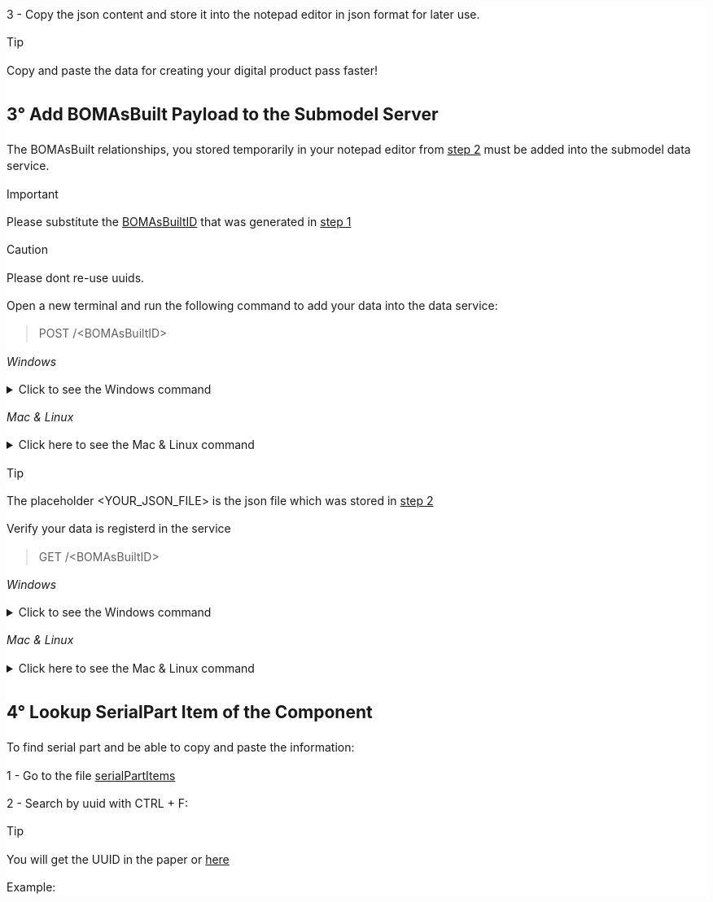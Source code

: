 3 - Copy the json content and store it into the notepad editor in json format for later use.

> [!TIP]
> Copy and paste the data for creating your digital product pass faster!



## 3° Add BOMAsBuilt Payload to the Submodel Server

The BOMAsBuilt relationships, you stored temporarily in your notepad editor from [step 2](#2-lookup-bomasbuilt-relationships-of-the-component) must be added into the submodel data service.


> [!IMPORTANT]  
> Please substitute the [BOMAsBuiltID](#bomasbuiltid) that was generated in [step 1](#1-generate-the-ids)


> [!CAUTION]  
> Please dont re-use uuids.


Open a new terminal and run the following command to add your data into the data service: 
> POST /<<BOMAsBuiltID>BOMAsBuiltID>

*Windows*
<details><summary>Click to see the Windows command</summary></details>

*Mac & Linux*
<details><summary>Click here to see the Mac & Linux command</summary></details>


> [!TIP]  
> The placeholder <YOUR_JSON_FILE> is the json file which was stored in [step 2](#2-lookup-bomasbuilt-relationships-of-the-component)


Verify your data is registerd in the service

> GET /<<BOMAsBuiltID>BOMAsBuiltID>

*Windows*
<details><summary>Click to see the Windows command</summary></details>

*Mac & Linux*
<details><summary>Click here to see the Mac & Linux command</summary></details>


## 4° Lookup SerialPart Item of the Component


To find serial part and be able to copy and paste the information:

1 - Go to the file [serialPartItems](./resources/test-data/serialPartItems.json)

2 - Search by uuid with CTRL + F:

> [!TIP]
> You will get the UUID in the paper or [here](./resources/test-data/carParts.json)

Example:
